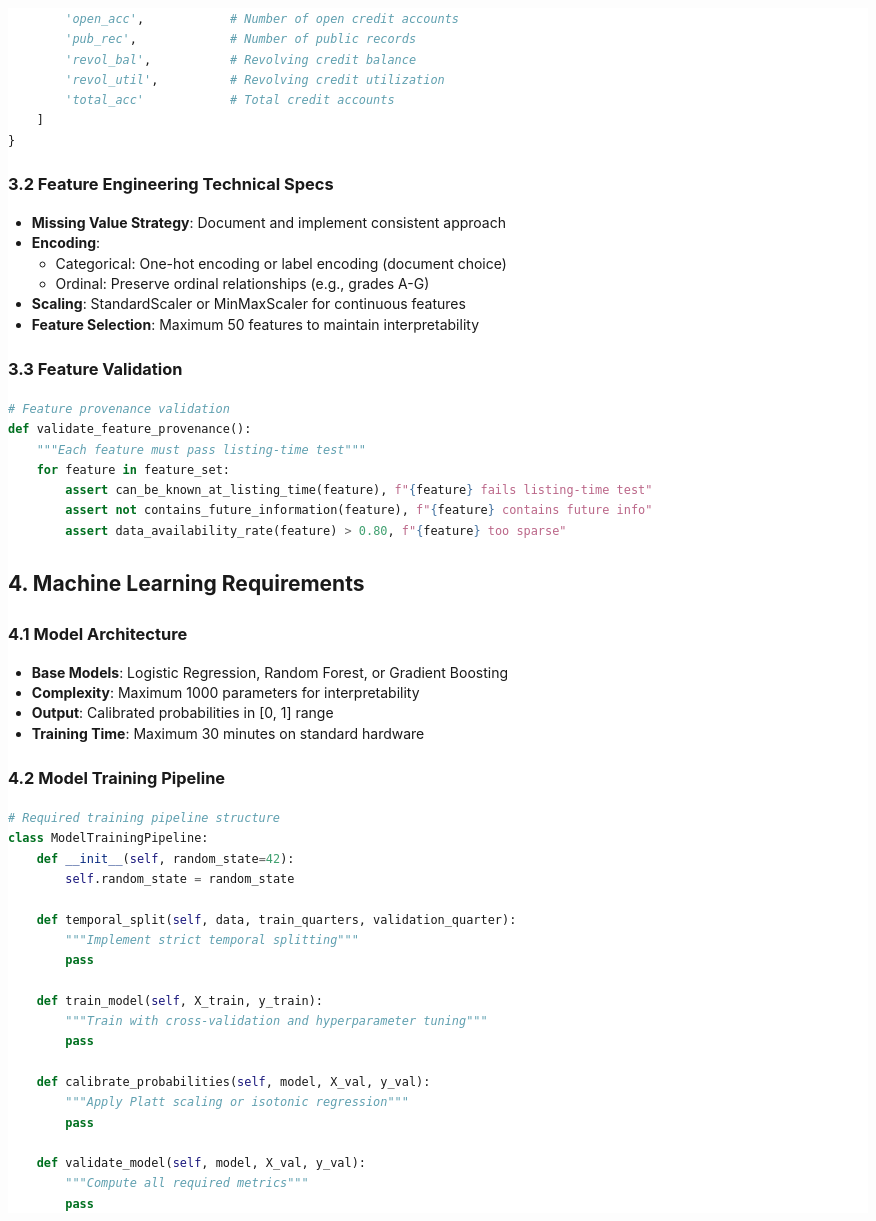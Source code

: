 ```python
        'open_acc',            # Number of open credit accounts
        'pub_rec',             # Number of public records
        'revol_bal',           # Revolving credit balance
        'revol_util',          # Revolving credit utilization
        'total_acc'            # Total credit accounts
    ]
}
```

### 3.2 Feature Engineering Technical Specs
- **Missing Value Strategy**: Document and implement consistent approach
- **Encoding**: 
  - Categorical: One-hot encoding or label encoding (document choice)
  - Ordinal: Preserve ordinal relationships (e.g., grades A-G)
- **Scaling**: StandardScaler or MinMaxScaler for continuous features
- **Feature Selection**: Maximum 50 features to maintain interpretability

### 3.3 Feature Validation
```python
# Feature provenance validation
def validate_feature_provenance():
    """Each feature must pass listing-time test"""
    for feature in feature_set:
        assert can_be_known_at_listing_time(feature), f"{feature} fails listing-time test"
        assert not contains_future_information(feature), f"{feature} contains future info"
        assert data_availability_rate(feature) > 0.80, f"{feature} too sparse"
```

## 4. Machine Learning Requirements

### 4.1 Model Architecture
- **Base Models**: Logistic Regression, Random Forest, or Gradient Boosting
- **Complexity**: Maximum 1000 parameters for interpretability
- **Output**: Calibrated probabilities in [0, 1] range
- **Training Time**: Maximum 30 minutes on standard hardware

### 4.2 Model Training Pipeline
```python
# Required training pipeline structure
class ModelTrainingPipeline:
    def __init__(self, random_state=42):
        self.random_state = random_state
        
    def temporal_split(self, data, train_quarters, validation_quarter):
        """Implement strict temporal splitting"""
        pass
        
    def train_model(self, X_train, y_train):
        """Train with cross-validation and hyperparameter tuning"""
        pass
        
    def calibrate_probabilities(self, model, X_val, y_val):
        """Apply Platt scaling or isotonic regression"""
        pass
        
    def validate_model(self, model, X_val, y_val):
        """Compute all required metrics"""
        pass
```
